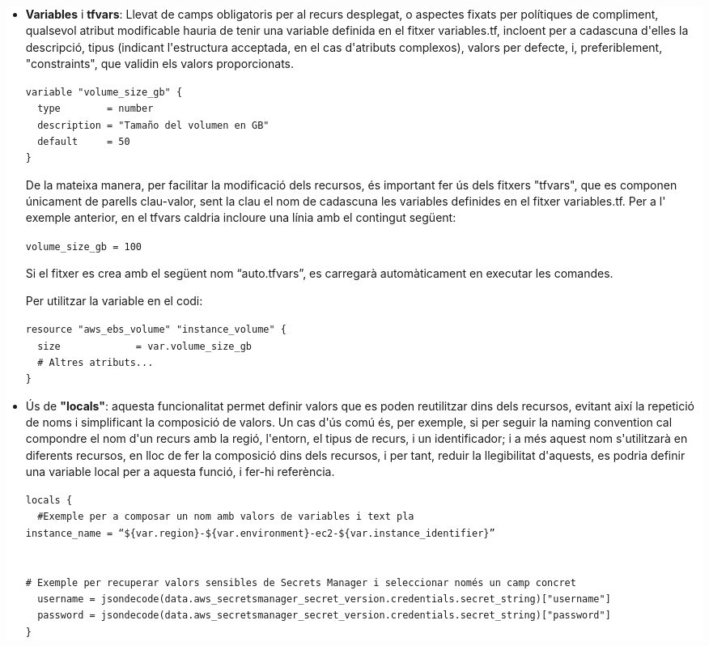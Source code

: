 
*	**Variables** i **tfvars**: Llevat de camps obligatoris per al recurs desplegat, o aspectes fixats per polítiques de compliment, qualsevol atribut modificable hauria de tenir una variable definida en el fitxer variables.tf, incloent per a cadascuna d'elles la descripció, tipus (indicant l'estructura acceptada, en el cas d'atributs complexos), valors per defecte, i, preferiblement, "constraints", que validin els valors proporcionats.

    ```
    variable "volume_size_gb" {
      type        = number
      description = "Tamaño del volumen en GB"
      default     = 50
    }
    ```

    De la mateixa manera, per facilitar la modificació dels recursos, és important fer ús dels fitxers "tfvars", que es componen únicament de parells clau-valor, sent la clau el nom de cadascuna les variables definides en el fitxer variables.tf. Per a l' exemple anterior, en el tfvars caldria incloure una línia amb el contingut següent:

    ```
    volume_size_gb = 100
    ```

    Si el fitxer es crea amb el següent nom “auto.tfvars”, es carregarà automàticament en executar les comandes.

    Per utilitzar la variable en el codi:

    ```
    resource "aws_ebs_volume" "instance_volume" {
      size             = var.volume_size_gb
      # Altres atributs...
    }
    ```

*	Ús de **"locals"**: aquesta funcionalitat permet definir valors que es poden reutilitzar dins dels recursos, evitant així la repetició de noms i simplificant la composició de valors. Un cas d'ús comú és, per exemple, si per seguir la naming convention cal compondre el nom d'un recurs amb la regió, l'entorn, el tipus de recurs, i un identificador; i a més aquest nom s'utilitzarà en diferents recursos, en lloc de fer la composició dins dels recursos, i per tant, reduir la llegibilitat d'aquests, es podria definir una variable local per a aquesta funció, i fer-hi referència.

    ```
    locals {
      #Exemple per a composar un nom amb valors de variables i text pla
    instance_name = “${var.region}-${var.environment}-ec2-${var.instance_identifier}”  

      
    # Exemple per recuperar valors sensibles de Secrets Manager i seleccionar només un camp concret
      username = jsondecode(data.aws_secretsmanager_secret_version.credentials.secret_string)["username"]
      password = jsondecode(data.aws_secretsmanager_secret_version.credentials.secret_string)["password"]
    }
    ```
